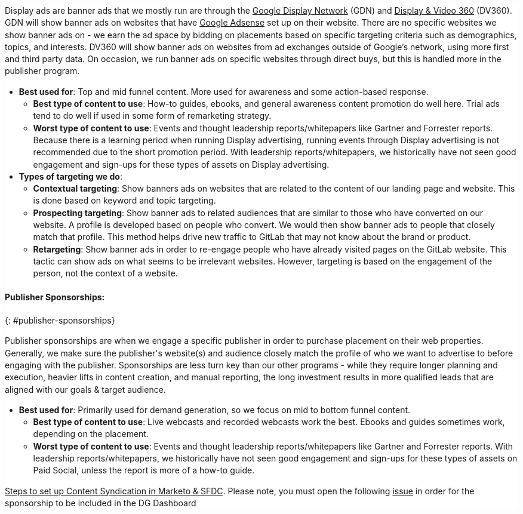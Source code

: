 Display ads are banner ads that we mostly run are through the [Google Display Network](https://support.google.com/google-ads/answer/2404190?hl=en) (GDN) and [Display & Video 360](https://support.google.com/displayvideo/answer/2949929?hl=en) (DV360). GDN will show banner ads on websites that have [Google Adsense](https://support.google.com/adsense/answer/6242051?hl=en) set up on their website. There are no specific websites we show banner ads on - we earn the ad space by bidding on placements based on specific targeting criteria such as demographics, topics, and interests. DV360 will show banner ads on websites from ad exchanges outside of Google’s network, using more first and third party data. On occasion, we run banner ads on specific websites through direct buys, but this is handled more in the publisher program.
* **Best used for**: Top and mid funnel content. More used for awareness and some action-based response.
     * **Best type of content to use**: How-to guides, ebooks, and general awareness content promotion do well here. Trial ads tend to do well if used in some form of remarketing strategy.
     * **Worst type of content to use**: Events and thought leadership reports/whitepapers like Gartner and Forrester reports. Because there is a learning period when running Display advertising, running events through Display advertising is not recommended due to the short promotion period. With leadership reports/whitepapers, we historically have not seen good engagement and sign-ups for these types of assets on Display advertising. 
* **Types of targeting we do**:
     * **Contextual targeting**: Show banners ads on websites that are related to the content of our landing page and website. This is done based on keyword and topic targeting.
     * **Prospecting targeting**: Show banner ads to related audiences that are similar to those who have converted on our website. A profile is developed based on people who convert. We would then show banner ads to people that closely match that profile. This method helps drive new traffic to GitLab that may not know about the brand or product. 
     * **Retargeting**: Show banner ads in order to re-engage people who have already visited pages on the GitLab website. This tactic can show ads on what seems to be irrelevant websites. However, targeting is based on the engagement of the person, not the context of a website. 

#### **Publisher Sponsorships**:
{: #publisher-sponsorships}

Publisher sponsorships are when we engage a specific publisher in order to purchase placement on their web properties. Generally, we make sure the publisher's website(s) and audience closely match the profile of who we want to advertise to before engaging with the publisher. Sponsorships are less turn key than our other programs - while they require longer planning and execution, heavier lifts in content creation, and manual reporting, the long investment results in more qualified leads that are aligned with our goals & target audience.
* **Best used for**: Primarily used for demand generation, so we focus on mid to bottom funnel content.
     * **Best type of content to use**: Live webcasts and recorded webcasts work the best. Ebooks and guides sometimes work, depending on the placement. 
     * **Worst type of content to use**: Events and thought leadership reports/whitepapers like Gartner and Forrester reports. With leadership reports/whitepapers, we historically have not seen good engagement and sign-ups for these types of assets on Paid Social, unless the report is more of a how-to guide. 

[Steps to set up Content Syndication in Marketo & SFDC](https://about.gitlab.com/handbook/marketing/marketing-operations/campaigns-and-programs/#steps-to-setup-content-syndication-in-marketo-and-sfdc). Please note, you must open the following [issue]() in order for the sponsorship to be included in the DG Dashboard
